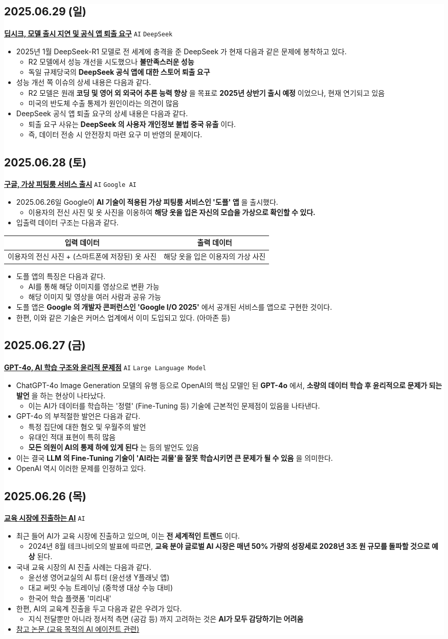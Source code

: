 ## 2025.06.29 (일)
**[딥시크, 모델 출시 지연 및 공식 앱 퇴출 요구](https://n.news.naver.com/mnews/article/088/0000955906?sid=105)** ```AI``` ```DeepSeek```

* 2025년 1월 DeepSeek-R1 모델로 전 세계에 충격을 준 DeepSeek 가 현재 다음과 같은 문제에 봉착하고 있다.
  * R2 모델에서 성능 개선을 시도했으나 **불만족스러운 성능**
  * 독일 규제당국의 **DeepSeek 공식 앱에 대한 스토어 퇴출 요구**
* 성능 개선 쪽 이슈의 상세 내용은 다음과 같다.
  * R2 모델은 원래 **코딩 및 영어 외 외국어 추론 능력 향상** 을 목표로 **2025년 상반기 출시 예정** 이었으나, 현재 연기되고 있음 
  * 미국의 반도체 수출 통제가 원인이라는 의견이 많음
* DeepSeek 공식 앱 퇴출 요구의 상세 내용은 다음과 같다.
  * 퇴출 요구 사유는 **DeepSeek 의 사용자 개인정보 불법 중국 유출** 이다.
  * 즉, 데이터 전송 시 안전장치 마련 요구 미 반영의 문제이다.

## 2025.06.28 (토)
**[구글, 가상 피팅룸 서비스 출시](https://n.news.naver.com/mnews/article/003/0013330592?sid=105)** ```AI``` ```Google AI```

* 2025.06.26일 Google이 **AI 기술이 적용된 가상 피팅룸 서비스인 '도플' 앱** 을 출시했다.
  * 이용자의 전신 사진 및 옷 사진을 이옹하여 **해당 옷을 입은 자신의 모습을 가상으로 확인할 수 있다.** 
* 입출력 데이터 구조는 다음과 같다.

| 입력 데이터                        | 출력 데이터              |
|-------------------------------|---------------------|
| 이용자의 전신 사진 + (스마트폰에 저장된) 옷 사진 | 해당 옷을 입은 이용자의 가상 사진 |

* 도플 앱의 특징은 다음과 같다.
  * AI를 통해 해당 이미지를 영상으로 변환 가능 
  * 해당 이미지 및 영상을 여러 사람과 공유 가능
* 도플 앱은 **Google 의 개발자 콘퍼런스인 'Google I/O 2025'** 에서 공개된 서비스를 앱으로 구현한 것이다.
* 한편, 이와 같은 기술은 커머스 업계에서 이미 도입되고 있다. (아마존 등)

## 2025.06.27 (금)
**[GPT-4o, AI 학습 구조와 윤리적 문제점](https://n.news.naver.com/mnews/article/123/0002362443?sid=104)** ```AI``` ```Large Language Model```

* ChatGPT-4o Image Generation 모델의 유행 등으로 OpenAI의 핵심 모델인 된 **GPT-4o** 에서, **소량의 데이터 학습 후 윤리적으로 문제가 되는 발언** 을 하는 현상이 나타났다.
  * 이는 AI가 데이터를 학습하는 '정렬' (Fine-Tuning 등) 기술에 근본적인 문제점이 있음을 나타낸다.
* GPT-4o 의 부적절한 발언은 다음과 같다.
  * 특정 집단에 대한 혐오 및 우월주의 발언
  * 유대인 적대 표현이 특히 많음
  * **모든 의원이 AI의 통제 하에 있게 된다** 는 등의 발언도 있음
* 이는 결국 **LLM 의 Fine-Tuning 기술이 'AI라는 괴물'을 잘못 학습시키면 큰 문제가 될 수 있음** 을 의미한다.
* OpenAI 역시 이러한 문제를 인정하고 있다.

## 2025.06.26 (목)
**[교육 시장에 진출하는 AI](https://n.news.naver.com/mnews/article/023/0003913454?sid=101)** ```AI```

* 최근 들어 AI가 교육 시장에 진출하고 있으며, 이는 **전 세계적인 트렌드** 이다.
  * 2024년 8월 테크나비오의 발표에 따르면, **교육 분야 글로벌 AI 시장은 매년 50% 가량의 성장세로 2028년 3조 원 규모를 돌파할 것으로 예상** 된다. 
* 국내 교육 시장의 AI 진출 사례는 다음과 같다.
  * 윤선생 영어교실의 AI 튜터 (윤선생 Y플래닛 앱)
  * 대교 써밋 수능 트레이닝 (중학생 대상 수능 대비)
  * 한국어 학습 플랫폼 '미리내'
* 한편, AI의 교육계 진출을 두고 다음과 같은 우려가 있다.
  * 지식 전달뿐만 아니라 정서적 측면 (공감 등) 까지 고려하는 것은 **AI가 모두 감당하기는 어려움** 
* [참고 논문 (교육 목적의 AI 에이전트 관련)](../Paper%20Study/Large%20Language%20Model/%5B2025.06.09%5D%20LLM%20Agents%20for%20Education%20-%20Advances%20and%20Applications.md)
